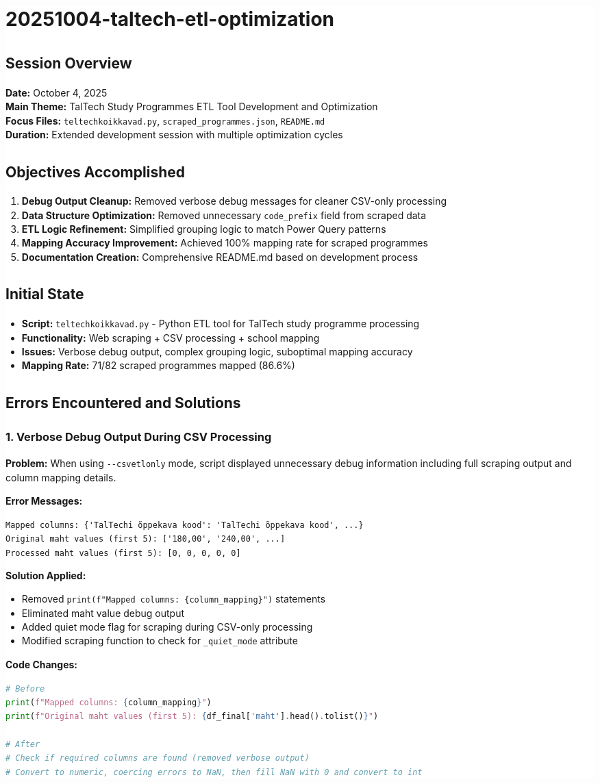 # 20251004-taltech-etl-optimization

## Session Overview
**Date:** October 4, 2025  
**Main Theme:** TalTech Study Programmes ETL Tool Development and Optimization  
**Focus Files:** `teltechkoikkavad.py`, `scraped_programmes.json`, `README.md`  
**Duration:** Extended development session with multiple optimization cycles  

## Objectives Accomplished
1. **Debug Output Cleanup:** Removed verbose debug messages for cleaner CSV-only processing
2. **Data Structure Optimization:** Removed unnecessary `code_prefix` field from scraped data
3. **ETL Logic Refinement:** Simplified grouping logic to match Power Query patterns
4. **Mapping Accuracy Improvement:** Achieved 100% mapping rate for scraped programmes
5. **Documentation Creation:** Comprehensive README.md based on development process

## Initial State
- **Script:** `teltechkoikkavad.py` - Python ETL tool for TalTech study programme processing
- **Functionality:** Web scraping + CSV processing + school mapping
- **Issues:** Verbose debug output, complex grouping logic, suboptimal mapping accuracy
- **Mapping Rate:** 71/82 scraped programmes mapped (86.6%)

## Errors Encountered and Solutions

### 1. Verbose Debug Output During CSV Processing
**Problem:** When using `--csvetlonly` mode, script displayed unnecessary debug information including full scraping output and column mapping details.

**Error Messages:**
```
Mapped columns: {'TalTechi õppekava kood': 'TalTechi õppekava kood', ...}
Original maht values (first 5): ['180,00', '240,00', ...]
Processed maht values (first 5): [0, 0, 0, 0, 0]
```

**Solution Applied:**
- Removed `print(f"Mapped columns: {column_mapping}")` statements
- Eliminated maht value debug output
- Added quiet mode flag for scraping during CSV-only processing
- Modified scraping function to check for `_quiet_mode` attribute

**Code Changes:**
```python
# Before
print(f"Mapped columns: {column_mapping}")
print(f"Original maht values (first 5): {df_final['maht'].head().tolist()}")

# After  
# Check if required columns are found (removed verbose output)
# Convert to numeric, coercing errors to NaN, then fill NaN with 0 and convert to int
```
